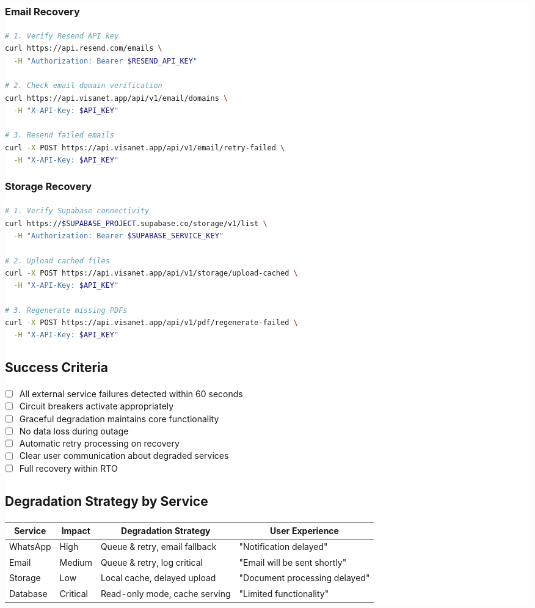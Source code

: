 ### Email Recovery

```bash
# 1. Verify Resend API key
curl https://api.resend.com/emails \
  -H "Authorization: Bearer $RESEND_API_KEY"

# 2. Check email domain verification
curl https://api.visanet.app/api/v1/email/domains \
  -H "X-API-Key: $API_KEY"

# 3. Resend failed emails
curl -X POST https://api.visanet.app/api/v1/email/retry-failed \
  -H "X-API-Key: $API_KEY"
```

### Storage Recovery

```bash
# 1. Verify Supabase connectivity
curl https://$SUPABASE_PROJECT.supabase.co/storage/v1/list \
  -H "Authorization: Bearer $SUPABASE_SERVICE_KEY"

# 2. Upload cached files
curl -X POST https://api.visanet.app/api/v1/storage/upload-cached \
  -H "X-API-Key: $API_KEY"

# 3. Regenerate missing PDFs
curl -X POST https://api.visanet.app/api/v1/pdf/regenerate-failed \
  -H "X-API-Key: $API_KEY"
```

## Success Criteria

- [ ] All external service failures detected within 60 seconds
- [ ] Circuit breakers activate appropriately
- [ ] Graceful degradation maintains core functionality
- [ ] No data loss during outage
- [ ] Automatic retry processing on recovery
- [ ] Clear user communication about degraded services
- [ ] Full recovery within RTO

## Degradation Strategy by Service

| Service  | Impact   | Degradation Strategy          | User Experience               |
| -------- | -------- | ----------------------------- | ----------------------------- |
| WhatsApp | High     | Queue & retry, email fallback | "Notification delayed"        |
| Email    | Medium   | Queue & retry, log critical   | "Email will be sent shortly"  |
| Storage  | Low      | Local cache, delayed upload   | "Document processing delayed" |
| Database | Critical | Read-only mode, cache serving | "Limited functionality"       |
